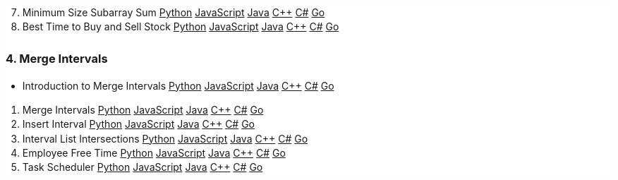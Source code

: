   7. Minimum Size Subarray Sum  [Python](https://www.educative.io/courses/grokking-coding-interview-patterns-python/minimum-size-subarray-sum)  [JavaScript](https://www.educative.io/courses/grokking-coding-interview-patterns-javascript/minimum-size-subarray-sum)  [Java](https://www.educative.io/courses/grokking-coding-interview-patterns-java/minimum-size-subarray-sum)  [C++](https://www.educative.io/courses/grokking-coding-interview-patterns-cpp/minimum-size-subarray-sum)  [C#](https://www.educative.io/courses/grokking-coding-interview-patterns-in-csharp/minimum-size-subarray-sum)  [Go](https://www.educative.io/courses/grokking-coding-interview-patterns-go/minimum-size-subarray-sum)
  8. Best Time to Buy and Sell Stock  [Python](https://www.educative.io/courses/grokking-coding-interview-patterns-python/best-time-to-buy-and-sell-stock)  [JavaScript](https://www.educative.io/courses/grokking-coding-interview-patterns-javascript/best-time-to-buy-and-sell-stock)  [Java](https://www.educative.io/courses/grokking-coding-interview-patterns-java/best-time-to-buy-and-sell-stock)  [C++](https://www.educative.io/courses/grokking-coding-interview-patterns-cpp/best-time-to-buy-and-sell-stock)  [C#](https://www.educative.io/courses/grokking-coding-interview-patterns-in-csharp/best-time-to-buy-and-sell-stock)  [Go](https://www.educative.io/courses/grokking-coding-interview-patterns-go/best-time-to-buy-and-sell-stock)
###  4. Merge Intervals
  - Introduction to Merge Intervals  [Python](https://www.educative.io/courses/grokking-coding-interview-patterns-python/merge-intervals-introduction)  [JavaScript](https://www.educative.io/courses/grokking-coding-interview-patterns-javascript/merge-intervals-introduction)  [Java](https://www.educative.io/courses/grokking-coding-interview-patterns-java/merge-intervals-introduction)  [C++](https://www.educative.io/courses/grokking-coding-interview-patterns-cpp/merge-intervals-introduction)  [C#](https://www.educative.io/courses/grokking-coding-interview-patterns-in-csharp/introduction-to-merge-intervals)  [Go](https://www.educative.io/courses/grokking-coding-interview-patterns-go/merge-intervals-introduction)
  1. Merge Intervals  [Python](https://www.educative.io/courses/grokking-coding-interview-patterns-python/merge-intervals)  [JavaScript](https://www.educative.io/courses/grokking-coding-interview-patterns-javascript/merge-intervals)  [Java](https://www.educative.io/courses/grokking-coding-interview-patterns-java/merge-intervals)  [C++](https://www.educative.io/courses/grokking-coding-interview-patterns-cpp/merge-intervals)  [C#](https://www.educative.io/courses/grokking-coding-interview-patterns-in-csharp/merge-intervals)  [Go](https://www.educative.io/courses/grokking-coding-interview-patterns-go/merge-intervals)
  2. Insert Interval  [Python](https://www.educative.io/courses/grokking-coding-interview-patterns-python/insert-interval)  [JavaScript](https://www.educative.io/courses/grokking-coding-interview-patterns-javascript/insert-interval)  [Java](https://www.educative.io/courses/grokking-coding-interview-patterns-java/insert-interval)  [C++](https://www.educative.io/courses/grokking-coding-interview-patterns-cpp/insert-interval)  [C#](https://www.educative.io/courses/grokking-coding-interview-patterns-in-csharp/insert-interval)  [Go](https://www.educative.io/courses/grokking-coding-interview-patterns-go/insert-interval)
  3. Interval List Intersections  [Python](https://www.educative.io/courses/grokking-coding-interview-patterns-python/interval-list-intersections)  [JavaScript](https://www.educative.io/courses/grokking-coding-interview-patterns-javascript/interval-list-intersections)  [Java](https://www.educative.io/courses/grokking-coding-interview-patterns-java/interval-list-intersections)  [C++](https://www.educative.io/courses/grokking-coding-interview-patterns-cpp/interval-list-intersections)  [C#](https://www.educative.io/courses/grokking-coding-interview-patterns-in-csharp/interval-list-intersections)  [Go](https://www.educative.io/courses/grokking-coding-interview-patterns-go/interval-list-intersections)
  4. Employee Free Time  [Python](https://www.educative.io/courses/grokking-coding-interview-patterns-python/employee-free-time)  [JavaScript](https://www.educative.io/courses/grokking-coding-interview-patterns-javascript/employee-free-time)  [Java](https://www.educative.io/courses/grokking-coding-interview-patterns-java/employee-free-time)  [C++](https://www.educative.io/courses/grokking-coding-interview-patterns-cpp/employee-free-time)  [C#](https://www.educative.io/courses/grokking-coding-interview-patterns-in-csharp/employee-free-time)  [Go](https://www.educative.io/courses/grokking-coding-interview-patterns-go/employee-free-time)
  5. Task Scheduler  [Python](https://www.educative.io/courses/grokking-coding-interview-patterns-python/task-scheduler)  [JavaScript](https://www.educative.io/courses/grokking-coding-interview-patterns-javascript/task-scheduler)  [Java](https://www.educative.io/courses/grokking-coding-interview-patterns-java/task-scheduler)  [C++](https://www.educative.io/courses/grokking-coding-interview-patterns-cpp/task-scheduler)  [C#](https://www.educative.io/courses/grokking-coding-interview-patterns-in-csharp/task-scheduler)  [Go](https://www.educative.io/courses/grokking-coding-interview-patterns-go/task-scheduler)